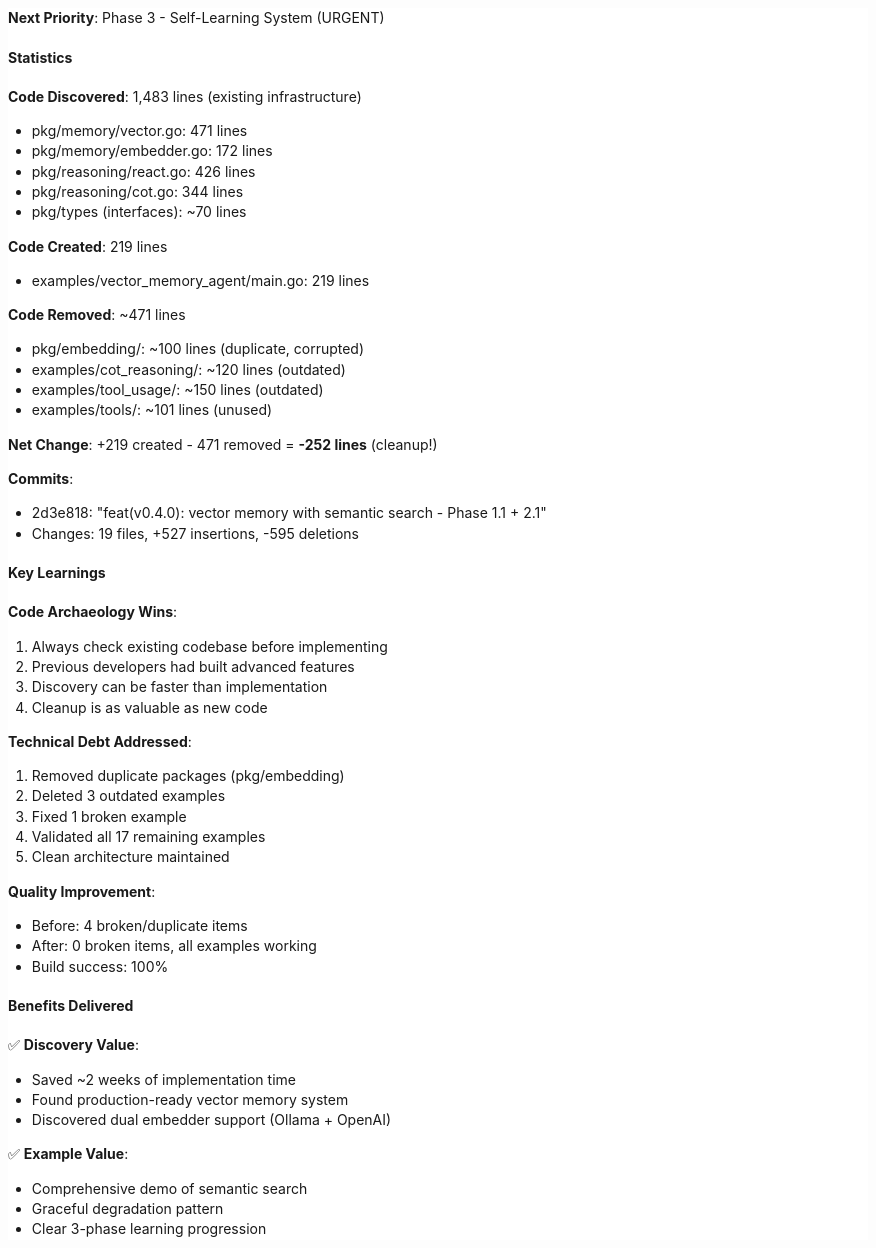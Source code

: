 **Next Priority**: Phase 3 - Self-Learning System (URGENT)

#### Statistics

**Code Discovered**: 1,483 lines (existing infrastructure)
- pkg/memory/vector.go: 471 lines
- pkg/memory/embedder.go: 172 lines
- pkg/reasoning/react.go: 426 lines
- pkg/reasoning/cot.go: 344 lines
- pkg/types (interfaces): ~70 lines

**Code Created**: 219 lines
- examples/vector_memory_agent/main.go: 219 lines

**Code Removed**: ~471 lines
- pkg/embedding/: ~100 lines (duplicate, corrupted)
- examples/cot_reasoning/: ~120 lines (outdated)
- examples/tool_usage/: ~150 lines (outdated)
- examples/tools/: ~101 lines (unused)

**Net Change**: +219 created - 471 removed = **-252 lines** (cleanup!)

**Commits**:
- 2d3e818: "feat(v0.4.0): vector memory with semantic search - Phase 1.1 + 2.1"
- Changes: 19 files, +527 insertions, -595 deletions

#### Key Learnings

**Code Archaeology Wins**:
1. Always check existing codebase before implementing
2. Previous developers had built advanced features
3. Discovery can be faster than implementation
4. Cleanup is as valuable as new code

**Technical Debt Addressed**:
1. Removed duplicate packages (pkg/embedding)
2. Deleted 3 outdated examples
3. Fixed 1 broken example
4. Validated all 17 remaining examples
5. Clean architecture maintained

**Quality Improvement**:
- Before: 4 broken/duplicate items
- After: 0 broken items, all examples working
- Build success: 100%

#### Benefits Delivered

✅ **Discovery Value**:
- Saved ~2 weeks of implementation time
- Found production-ready vector memory system
- Discovered dual embedder support (Ollama + OpenAI)

✅ **Example Value**:
- Comprehensive demo of semantic search
- Graceful degradation pattern
- Clear 3-phase learning progression
